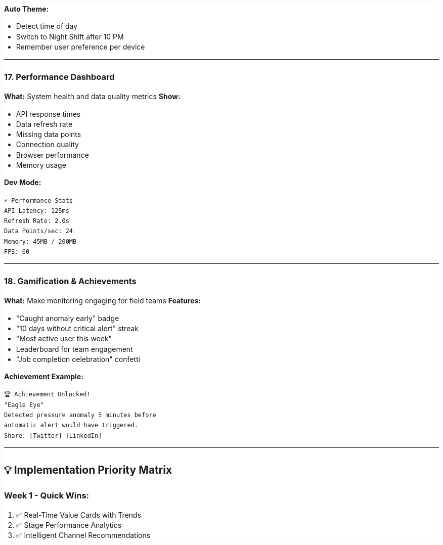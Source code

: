 **Auto Theme:**
- Detect time of day
- Switch to Night Shift after 10 PM
- Remember user preference per device

---

### 17. **Performance Dashboard**
**What:** System health and data quality metrics
**Show:**
- API response times
- Data refresh rate
- Missing data points
- Connection quality
- Browser performance
- Memory usage

**Dev Mode:**
```
⚡ Performance Stats
API Latency: 125ms
Refresh Rate: 2.0s
Data Points/sec: 24
Memory: 45MB / 200MB
FPS: 60
```

---

### 18. **Gamification & Achievements**
**What:** Make monitoring engaging for field teams
**Features:**
- "Caught anomaly early" badge
- "10 days without critical alert" streak
- "Most active user this week"
- Leaderboard for team engagement
- "Job completion celebration" confetti

**Achievement Example:**
```
🏆 Achievement Unlocked!
"Eagle Eye"
Detected pressure anomaly 5 minutes before
automatic alert would have triggered.
Share: [Twitter] [LinkedIn]
```

---

## 💡 Implementation Priority Matrix

### Week 1 - Quick Wins:
1. ✅ Real-Time Value Cards with Trends
2. ✅ Stage Performance Analytics
3. ✅ Intelligent Channel Recommendations
